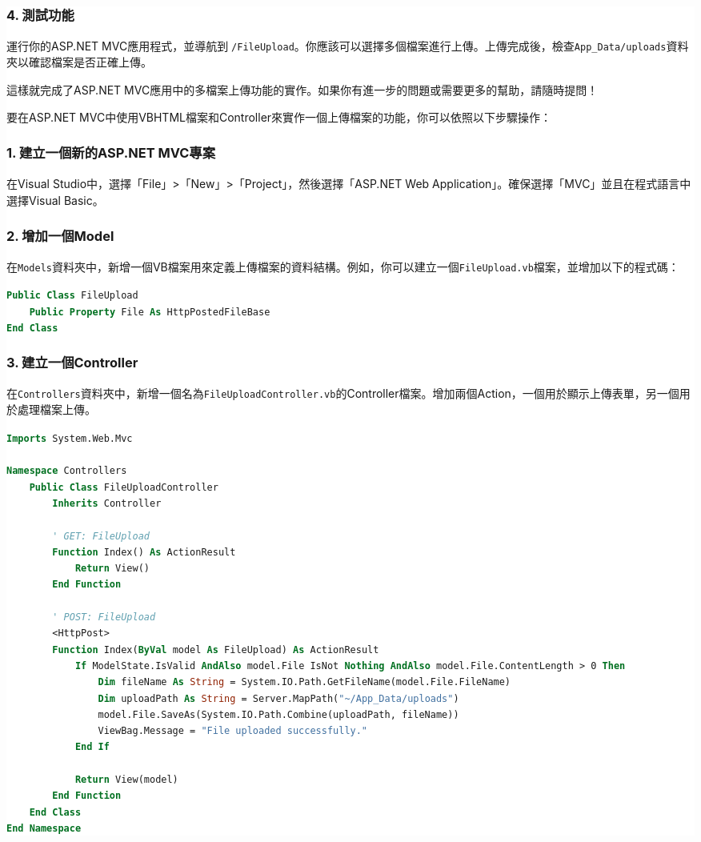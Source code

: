 ### 4. 測試功能
運行你的ASP.NET MVC應用程式，並導航到 `/FileUpload`。你應該可以選擇多個檔案進行上傳。上傳完成後，檢查`App_Data/uploads`資料夾以確認檔案是否正確上傳。

這樣就完成了ASP.NET MVC應用中的多檔案上傳功能的實作。如果你有進一步的問題或需要更多的幫助，請隨時提問！


要在ASP.NET MVC中使用VBHTML檔案和Controller來實作一個上傳檔案的功能，你可以依照以下步驟操作：

### 1. 建立一個新的ASP.NET MVC專案
在Visual Studio中，選擇「File」>「New」>「Project」，然後選擇「ASP.NET Web Application」。確保選擇「MVC」並且在程式語言中選擇Visual Basic。

### 2. 增加一個Model
在`Models`資料夾中，新增一個VB檔案用來定義上傳檔案的資料結構。例如，你可以建立一個`FileUpload.vb`檔案，並增加以下的程式碼：

```vb
Public Class FileUpload
    Public Property File As HttpPostedFileBase
End Class
```

### 3. 建立一個Controller
在`Controllers`資料夾中，新增一個名為`FileUploadController.vb`的Controller檔案。增加兩個Action，一個用於顯示上傳表單，另一個用於處理檔案上傳。

```vb
Imports System.Web.Mvc

Namespace Controllers
    Public Class FileUploadController
        Inherits Controller

        ' GET: FileUpload
        Function Index() As ActionResult
            Return View()
        End Function

        ' POST: FileUpload
        <HttpPost>
        Function Index(ByVal model As FileUpload) As ActionResult
            If ModelState.IsValid AndAlso model.File IsNot Nothing AndAlso model.File.ContentLength > 0 Then
                Dim fileName As String = System.IO.Path.GetFileName(model.File.FileName)
                Dim uploadPath As String = Server.MapPath("~/App_Data/uploads")
                model.File.SaveAs(System.IO.Path.Combine(uploadPath, fileName))
                ViewBag.Message = "File uploaded successfully."
            End If

            Return View(model)
        End Function
    End Class
End Namespace
```

